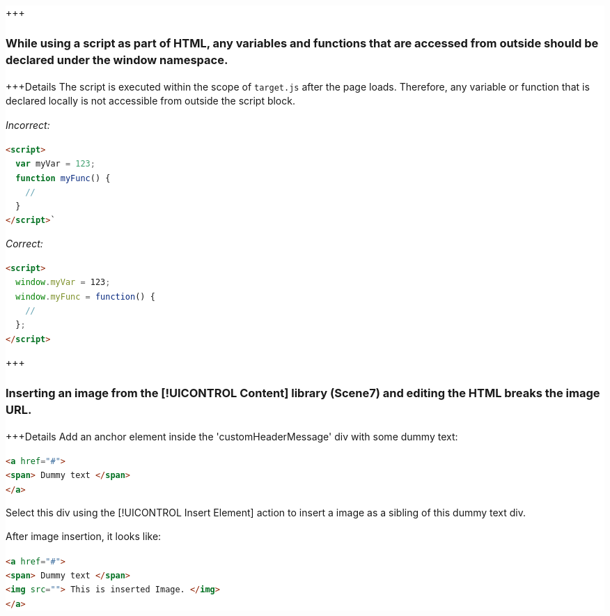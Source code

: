 +++

### While using a script as part of HTML, any variables and functions that are accessed from outside should be declared under the window namespace.

+++Details
The script is executed within the scope of `target.js` after the page loads. Therefore, any variable or function that is declared locally is not accessible from outside the script block.

*Incorrect:*

```html
<script> 
  var myVar = 123; 
  function myFunc() { 
    // 
  } 
</script>`
```

*Correct:*

```html
<script> 
  window.myVar = 123; 
  window.myFunc = function() { 
    // 
  }; 
</script>
```

+++

### Inserting an image from the [!UICONTROL Content] library (Scene7) and editing the HTML breaks the image URL.

+++Details
Add an anchor element inside the 'customHeaderMessage' div with some dummy text:

```html
<a href="#"> 
<span> Dummy text </span>
</a>
```

Select this div using the [!UICONTROL Insert Element] action to insert a image as a sibling of this dummy text div. 

After image insertion, it looks like:

```html
<a href="#">  
<span> Dummy text </span> 
<img src=""> This is inserted Image. </img> 
</a>
```
